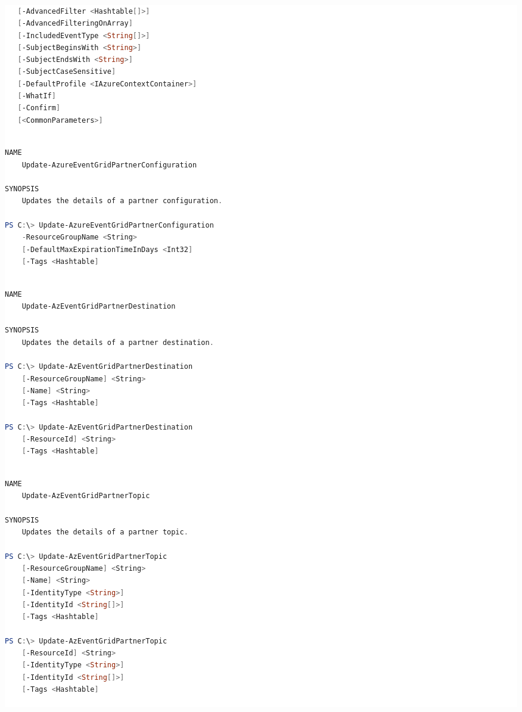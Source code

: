 ```powershell
   [-AdvancedFilter <Hashtable[]>]
   [-AdvancedFilteringOnArray]
   [-IncludedEventType <String[]>]
   [-SubjectBeginsWith <String>]
   [-SubjectEndsWith <String>]
   [-SubjectCaseSensitive]
   [-DefaultProfile <IAzureContextContainer>]
   [-WhatIf]
   [-Confirm]
   [<CommonParameters>]
 
```

```powershell
NAME
    Update-AzureEventGridPartnerConfiguration

SYNOPSIS
    Updates the details of a partner configuration.

PS C:\> Update-AzureEventGridPartnerConfiguration 
    -ResourceGroupName <String>
    [-DefaultMaxExpirationTimeInDays <Int32]
    [-Tags <Hashtable]
 
```

```powershell
NAME
    Update-AzEventGridPartnerDestination

SYNOPSIS
    Updates the details of a partner destination.

PS C:\> Update-AzEventGridPartnerDestination 
    [-ResourceGroupName] <String>
    [-Name] <String>
    [-Tags <Hashtable]
    
PS C:\> Update-AzEventGridPartnerDestination 
    [-ResourceId] <String>
    [-Tags <Hashtable]
 
```

```powershell
NAME
    Update-AzEventGridPartnerTopic

SYNOPSIS
    Updates the details of a partner topic.

PS C:\> Update-AzEventGridPartnerTopic
    [-ResourceGroupName] <String>
    [-Name] <String>
    [-IdentityType <String>]
    [-IdentityId <String[]>]
    [-Tags <Hashtable]
    
PS C:\> Update-AzEventGridPartnerTopic
    [-ResourceId] <String>
    [-IdentityType <String>]
    [-IdentityId <String[]>]
    [-Tags <Hashtable]
 
```